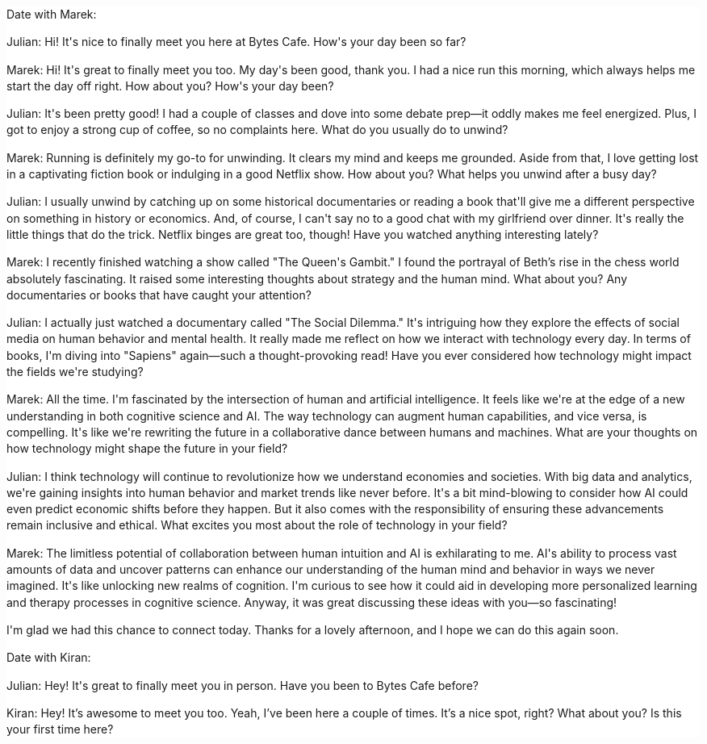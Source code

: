 Date with Marek:

Julian: Hi! It's nice to finally meet you here at Bytes Cafe. How's your day been so far?

Marek: Hi! It's great to finally meet you too. My day's been good, thank you. I had a nice run this morning, which always helps me start the day off right. How about you? How's your day been?

Julian: It's been pretty good! I had a couple of classes and dove into some debate prep—it oddly makes me feel energized. Plus, I got to enjoy a strong cup of coffee, so no complaints here. What do you usually do to unwind?

Marek: Running is definitely my go-to for unwinding. It clears my mind and keeps me grounded. Aside from that, I love getting lost in a captivating fiction book or indulging in a good Netflix show. How about you? What helps you unwind after a busy day?

Julian: I usually unwind by catching up on some historical documentaries or reading a book that'll give me a different perspective on something in history or economics. And, of course, I can't say no to a good chat with my girlfriend over dinner. It's really the little things that do the trick. Netflix binges are great too, though! Have you watched anything interesting lately?

Marek: I recently finished watching a show called "The Queen's Gambit." I found the portrayal of Beth’s rise in the chess world absolutely fascinating. It raised some interesting thoughts about strategy and the human mind. What about you? Any documentaries or books that have caught your attention?

Julian: I actually just watched a documentary called "The Social Dilemma." It's intriguing how they explore the effects of social media on human behavior and mental health. It really made me reflect on how we interact with technology every day. In terms of books, I'm diving into "Sapiens" again—such a thought-provoking read! Have you ever considered how technology might impact the fields we're studying?

Marek: All the time. I'm fascinated by the intersection of human and artificial intelligence. It feels like we're at the edge of a new understanding in both cognitive science and AI. The way technology can augment human capabilities, and vice versa, is compelling. It's like we're rewriting the future in a collaborative dance between humans and machines. What are your thoughts on how technology might shape the future in your field?

Julian: I think technology will continue to revolutionize how we understand economies and societies. With big data and analytics, we're gaining insights into human behavior and market trends like never before. It's a bit mind-blowing to consider how AI could even predict economic shifts before they happen. But it also comes with the responsibility of ensuring these advancements remain inclusive and ethical. What excites you most about the role of technology in your field?

Marek: The limitless potential of collaboration between human intuition and AI is exhilarating to me. AI's ability to process vast amounts of data and uncover patterns can enhance our understanding of the human mind and behavior in ways we never imagined. It's like unlocking new realms of cognition. I'm curious to see how it could aid in developing more personalized learning and therapy processes in cognitive science. Anyway, it was great discussing these ideas with you—so fascinating!

I'm glad we had this chance to connect today. Thanks for a lovely afternoon, and I hope we can do this again soon.

Date with Kiran:

Julian: Hey! It's great to finally meet you in person. Have you been to Bytes Cafe before?

Kiran: Hey! It’s awesome to meet you too. Yeah, I’ve been here a couple of times. It’s a nice spot, right? What about you? Is this your first time here?
